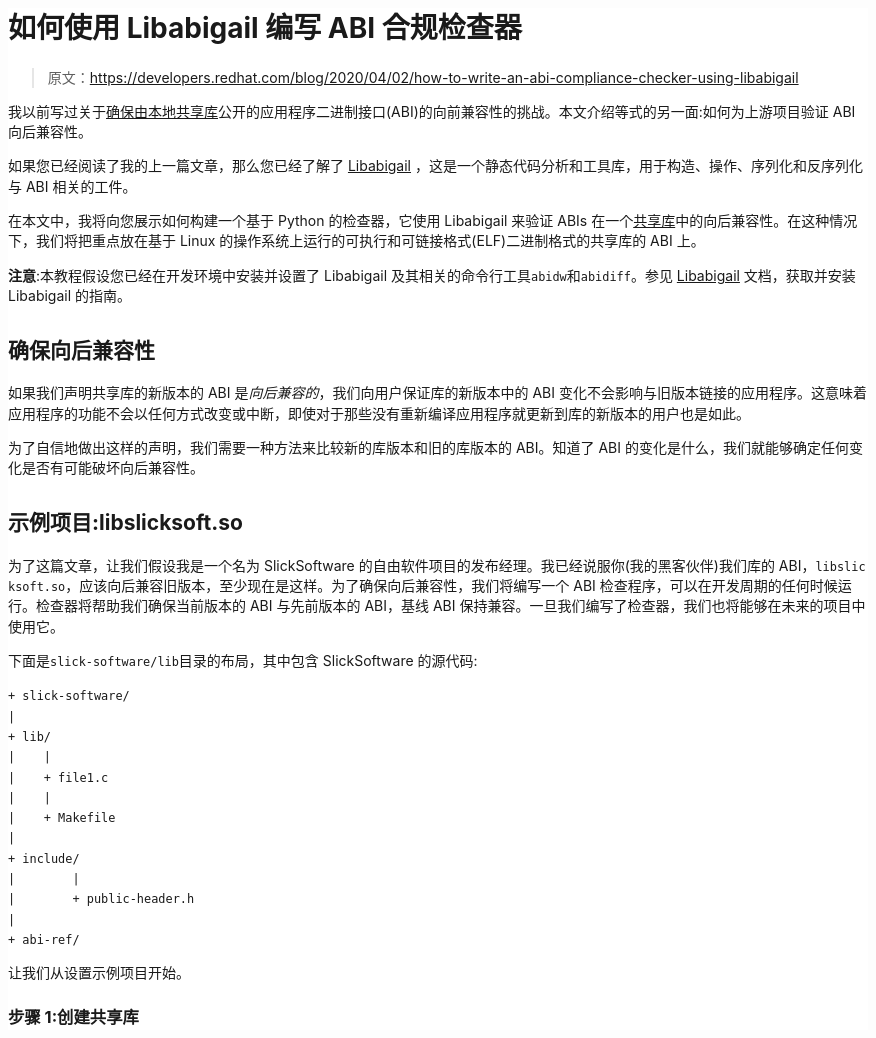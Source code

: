 # 如何使用 Libabigail 编写 ABI 合规检查器

> 原文：<https://developers.redhat.com/blog/2020/04/02/how-to-write-an-abi-compliance-checker-using-libabigail>

我以前写过关于[确保由本地共享库](https://developers.redhat.com/blog/2014/10/23/comparing-abis-for-compatibility-with-libabigail-part-1)公开的应用程序二进制接口(ABI)的向前兼容性的挑战。本文介绍等式的另一面:如何为上游项目验证 ABI 向后兼容性。

如果您已经阅读了我的上一篇文章，那么您已经了解了 [Libabigail](https://sourceware.org/libabigail) ，这是一个静态代码分析和工具库，用于构造、操作、序列化和反序列化与 ABI 相关的工件。

在本文中，我将向您展示如何构建一个基于 Python 的检查器，它使用 Libabigail 来验证 ABIs 在一个[共享库](https://en.wikipedia.org/wiki/Library_%28computing%29#Shared_libraries)中的向后兼容性。在这种情况下，我们将把重点放在基于 Linux 的操作系统上运行的可执行和可链接格式(ELF)二进制格式的共享库的 ABI 上。

**注意**:本教程假设您已经在开发环境中安装并设置了 Libabigail 及其相关的命令行工具`abidw`和`abidiff`。参见 [Libabigail](https://sourceware.org/libabigail) 文档，获取并安装 Libabigail 的指南。

## 确保向后兼容性

如果我们声明共享库的新版本的 ABI 是*向后兼容的*，我们向用户保证库的新版本中的 ABI 变化不会影响与旧版本链接的应用程序。这意味着应用程序的功能不会以任何方式改变或中断，即使对于那些没有重新编译应用程序就更新到库的新版本的用户也是如此。

为了自信地做出这样的声明，我们需要一种方法来比较新的库版本和旧的库版本的 ABI。知道了 ABI 的变化是什么，我们就能够确定任何变化是否有可能破坏向后兼容性。

## 示例项目:libslicksoft.so

为了这篇文章，让我们假设我是一个名为 SlickSoftware 的自由软件项目的发布经理。我已经说服你(我的黑客伙伴)我们库的 ABI，`libslicksoft.so`，应该向后兼容旧版本，至少现在是这样。为了确保向后兼容性，我们将编写一个 ABI 检查程序，可以在开发周期的任何时候运行。检查器将帮助我们确保当前版本的 ABI 与先前版本的 ABI，基线 ABI 保持兼容。一旦我们编写了检查器，我们也将能够在未来的项目中使用它。

下面是`slick-software/lib`目录的布局，其中包含 SlickSoftware 的源代码:

```
+ slick-software/
|
+ lib/
|    |
|    + file1.c
|    |
|    + Makefile
|
+ include/
|        |
|        + public-header.h
|
+ abi-ref/

```

让我们从设置示例项目开始。

### 步骤 1:创建共享库
